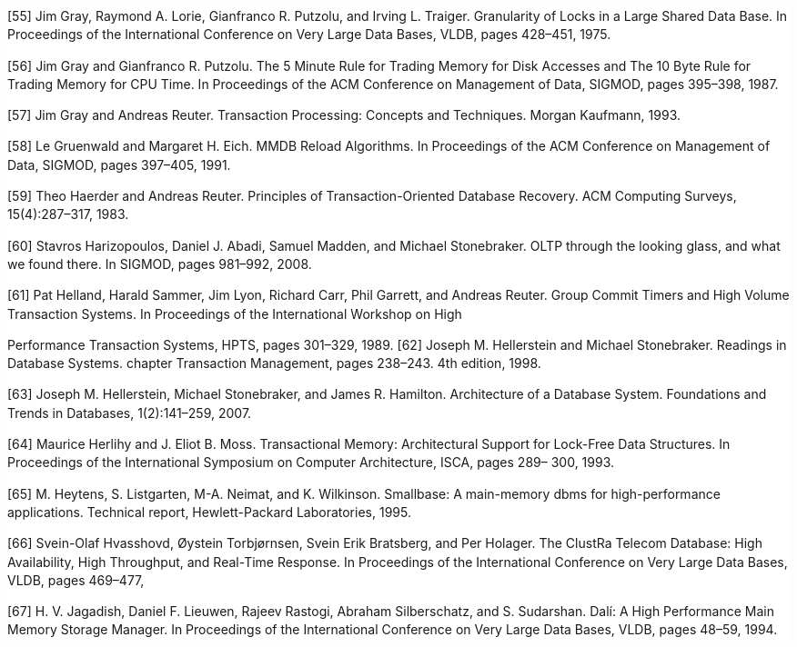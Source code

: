 [55] Jim Gray, Raymond A. Lorie, Gianfranco R. Putzolu, and Irving L.
Traiger. Granularity of Locks in a Large Shared Data Base. In Proceedings of the International Conference on Very Large Data Bases, VLDB,
pages 428–451, 1975.

[56] Jim Gray and Gianfranco R. Putzolu. The 5 Minute Rule for Trading
Memory for Disk Accesses and The 10 Byte Rule for Trading Memory
for CPU Time. In Proceedings of the ACM Conference on Management
of Data, SIGMOD, pages 395–398, 1987.

[57] Jim Gray and Andreas Reuter. Transaction Processing: Concepts and
Techniques. Morgan Kaufmann, 1993.

[58] Le Gruenwald and Margaret H. Eich. MMDB Reload Algorithms. In
Proceedings of the ACM Conference on Management of Data, SIGMOD,
pages 397–405, 1991.

[59] Theo Haerder and Andreas Reuter. Principles of Transaction-Oriented
Database Recovery. ACM Computing Surveys, 15(4):287–317, 1983.

[60] Stavros Harizopoulos, Daniel J. Abadi, Samuel Madden, and Michael
Stonebraker. OLTP through the looking glass, and what we found there.
In SIGMOD, pages 981–992, 2008.

[61] Pat Helland, Harald Sammer, Jim Lyon, Richard Carr, Phil Garrett,
and Andreas Reuter. Group Commit Timers and High Volume Transaction Systems. In Proceedings of the International Workshop on High

Performance Transaction Systems, HPTS, pages 301–329, 1989.
[62] Joseph M. Hellerstein and Michael Stonebraker. Readings in Database
Systems. chapter Transaction Management, pages 238–243. 4th edition,
1998.

[63] Joseph M. Hellerstein, Michael Stonebraker, and James R. Hamilton. Architecture of a Database System. Foundations and Trends in
Databases, 1(2):141–259, 2007.

[64] Maurice Herlihy and J. Eliot B. Moss. Transactional Memory: Architectural Support for Lock-Free Data Structures. In Proceedings of the
International Symposium on Computer Architecture, ISCA, pages 289–
300, 1993.

[65] M. Heytens, S. Listgarten, M-A. Neimat, and K. Wilkinson. Smallbase:
A main-memory dbms for high-performance applications. Technical
report, Hewlett-Packard Laboratories, 1995.

[66] Svein-Olaf Hvasshovd, Øystein Torbjørnsen, Svein Erik Bratsberg, and
Per Holager. The ClustRa Telecom Database: High Availability, High
Throughput, and Real-Time Response. In Proceedings of the International Conference on Very Large Data Bases, VLDB, pages 469–477,


[67] H. V. Jagadish, Daniel F. Lieuwen, Rajeev Rastogi, Abraham Silberschatz, and S. Sudarshan. Dalí: A High Performance Main Memory
Storage Manager. In Proceedings of the International Conference on
Very Large Data Bases, VLDB, pages 48–59, 1994.
